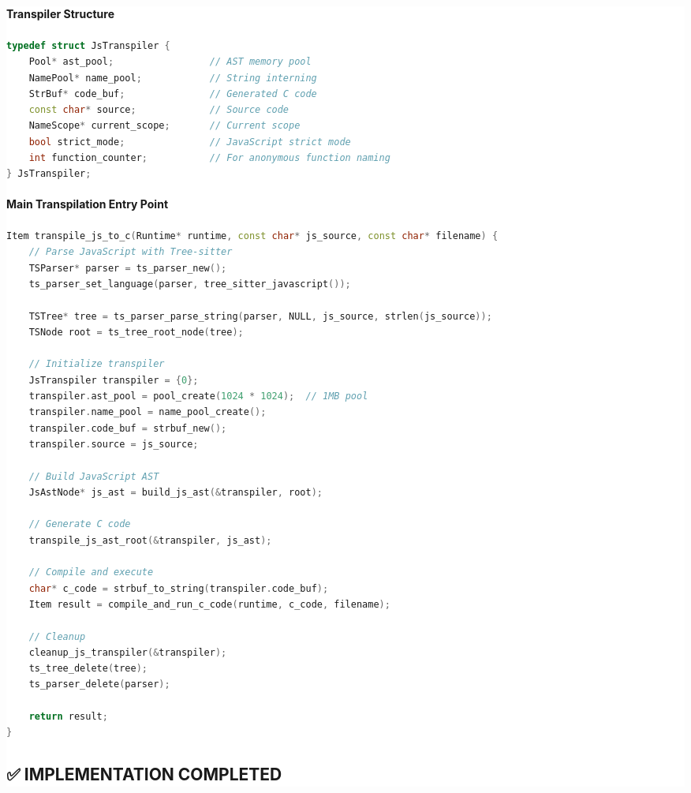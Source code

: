 #### Transpiler Structure

```cpp
typedef struct JsTranspiler {
    Pool* ast_pool;                 // AST memory pool
    NamePool* name_pool;            // String interning
    StrBuf* code_buf;               // Generated C code
    const char* source;             // Source code
    NameScope* current_scope;       // Current scope
    bool strict_mode;               // JavaScript strict mode
    int function_counter;           // For anonymous function naming
} JsTranspiler;
```

#### Main Transpilation Entry Point

```cpp
Item transpile_js_to_c(Runtime* runtime, const char* js_source, const char* filename) {
    // Parse JavaScript with Tree-sitter
    TSParser* parser = ts_parser_new();
    ts_parser_set_language(parser, tree_sitter_javascript());
    
    TSTree* tree = ts_parser_parse_string(parser, NULL, js_source, strlen(js_source));
    TSNode root = ts_tree_root_node(tree);
    
    // Initialize transpiler
    JsTranspiler transpiler = {0};
    transpiler.ast_pool = pool_create(1024 * 1024);  // 1MB pool
    transpiler.name_pool = name_pool_create();
    transpiler.code_buf = strbuf_new();
    transpiler.source = js_source;
    
    // Build JavaScript AST
    JsAstNode* js_ast = build_js_ast(&transpiler, root);
    
    // Generate C code
    transpile_js_ast_root(&transpiler, js_ast);
    
    // Compile and execute
    char* c_code = strbuf_to_string(transpiler.code_buf);
    Item result = compile_and_run_c_code(runtime, c_code, filename);
    
    // Cleanup
    cleanup_js_transpiler(&transpiler);
    ts_tree_delete(tree);
    ts_parser_delete(parser);
    
    return result;
}
```

## ✅ **IMPLEMENTATION COMPLETED**
